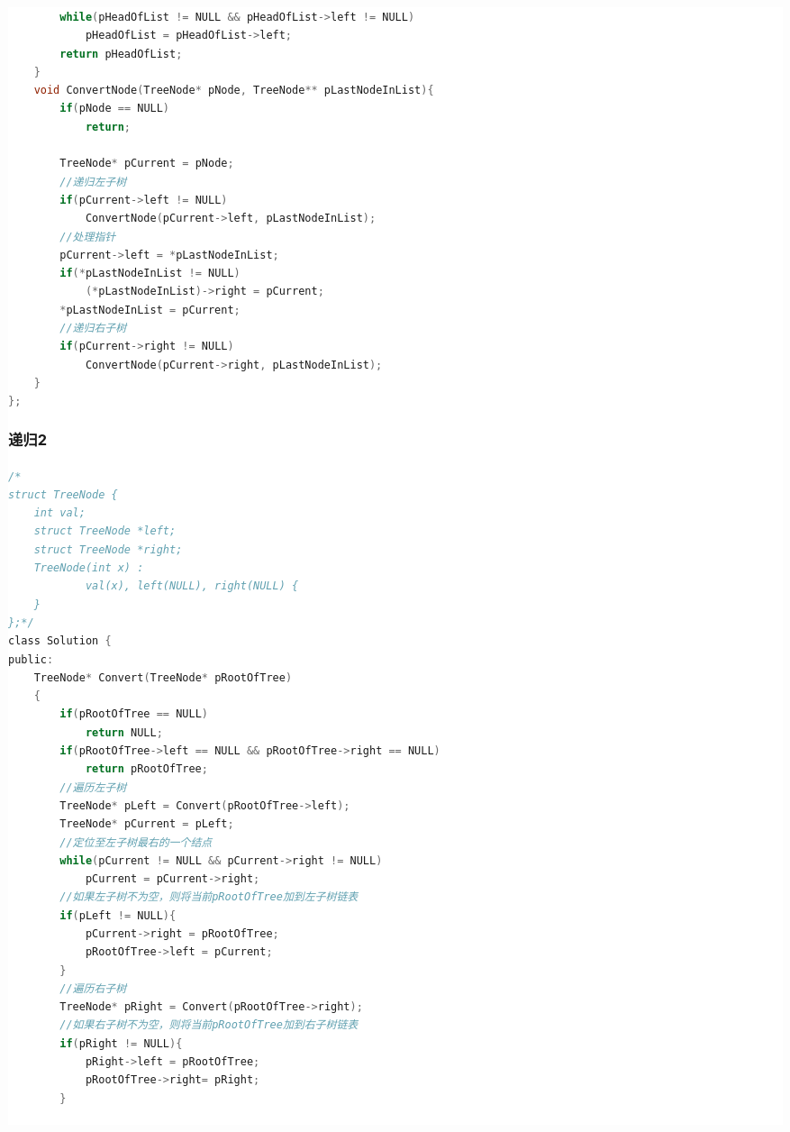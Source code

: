 ```c
        while(pHeadOfList != NULL && pHeadOfList->left != NULL)
            pHeadOfList = pHeadOfList->left;
        return pHeadOfList;
    }
    void ConvertNode(TreeNode* pNode, TreeNode** pLastNodeInList){
        if(pNode == NULL)
            return;
        
        TreeNode* pCurrent = pNode;
        //递归左子树
        if(pCurrent->left != NULL)
            ConvertNode(pCurrent->left, pLastNodeInList);
        //处理指针
        pCurrent->left = *pLastNodeInList;
        if(*pLastNodeInList != NULL)
            (*pLastNodeInList)->right = pCurrent;
        *pLastNodeInList = pCurrent;
        //递归右子树
        if(pCurrent->right != NULL)
            ConvertNode(pCurrent->right, pLastNodeInList);
    }
};
```

### 递归2

```c
/*
struct TreeNode {
	int val;
	struct TreeNode *left;
	struct TreeNode *right;
	TreeNode(int x) :
			val(x), left(NULL), right(NULL) {
	}
};*/
class Solution {
public:
    TreeNode* Convert(TreeNode* pRootOfTree)
    {
        if(pRootOfTree == NULL)
            return NULL;
        if(pRootOfTree->left == NULL && pRootOfTree->right == NULL)
            return pRootOfTree;
        //遍历左子树
        TreeNode* pLeft = Convert(pRootOfTree->left);
        TreeNode* pCurrent = pLeft;
        //定位至左子树最右的一个结点
        while(pCurrent != NULL && pCurrent->right != NULL)
            pCurrent = pCurrent->right;
        //如果左子树不为空，则将当前pRootOfTree加到左子树链表
        if(pLeft != NULL){
            pCurrent->right = pRootOfTree;
            pRootOfTree->left = pCurrent;
        }
        //遍历右子树
        TreeNode* pRight = Convert(pRootOfTree->right);
        //如果右子树不为空，则将当前pRootOfTree加到右子树链表
        if(pRight != NULL){
            pRight->left = pRootOfTree;
            pRootOfTree->right= pRight;
        }
        
```